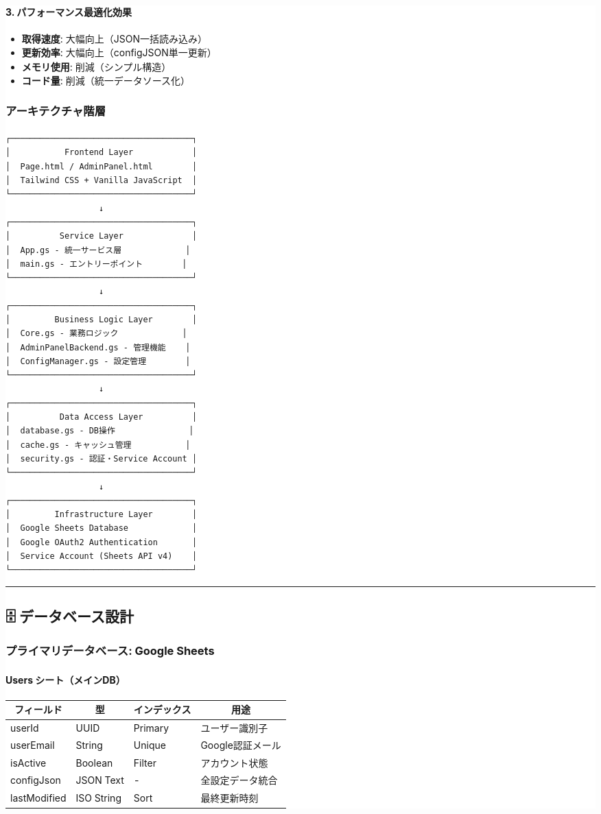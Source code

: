 #### 3. パフォーマンス最適化効果
- **取得速度**: 大幅向上（JSON一括読み込み）
- **更新効率**: 大幅向上（configJSON単一更新）
- **メモリ使用**: 削減（シンプル構造）
- **コード量**: 削減（統一データソース化）

### アーキテクチャ階層

```
┌─────────────────────────────────────┐
│           Frontend Layer            │
│  Page.html / AdminPanel.html        │
│  Tailwind CSS + Vanilla JavaScript  │
└─────────────────────────────────────┘
                   ↓
┌─────────────────────────────────────┐
│          Service Layer              │
│  App.gs - 統一サービス層             │
│  main.gs - エントリーポイント        │
└─────────────────────────────────────┘
                   ↓
┌─────────────────────────────────────┐
│         Business Logic Layer        │
│  Core.gs - 業務ロジック             │
│  AdminPanelBackend.gs - 管理機能    │
│  ConfigManager.gs - 設定管理        │
└─────────────────────────────────────┘
                   ↓
┌─────────────────────────────────────┐
│          Data Access Layer          │
│  database.gs - DB操作               │
│  cache.gs - キャッシュ管理           │
│  security.gs - 認証・Service Account │
└─────────────────────────────────────┘
                   ↓
┌─────────────────────────────────────┐
│         Infrastructure Layer        │
│  Google Sheets Database             │
│  Google OAuth2 Authentication       │
│  Service Account (Sheets API v4)    │
└─────────────────────────────────────┘
```

---

## 🗄️ データベース設計

### プライマリデータベース: Google Sheets

#### Users シート（メインDB）
| フィールド | 型 | インデックス | 用途 |
|-----------|-----|-----------|------|
| userId | UUID | Primary | ユーザー識別子 |
| userEmail | String | Unique | Google認証メール |
| isActive | Boolean | Filter | アカウント状態 |
| configJson | JSON Text | - | 全設定データ統合 |
| lastModified | ISO String | Sort | 最終更新時刻 |
